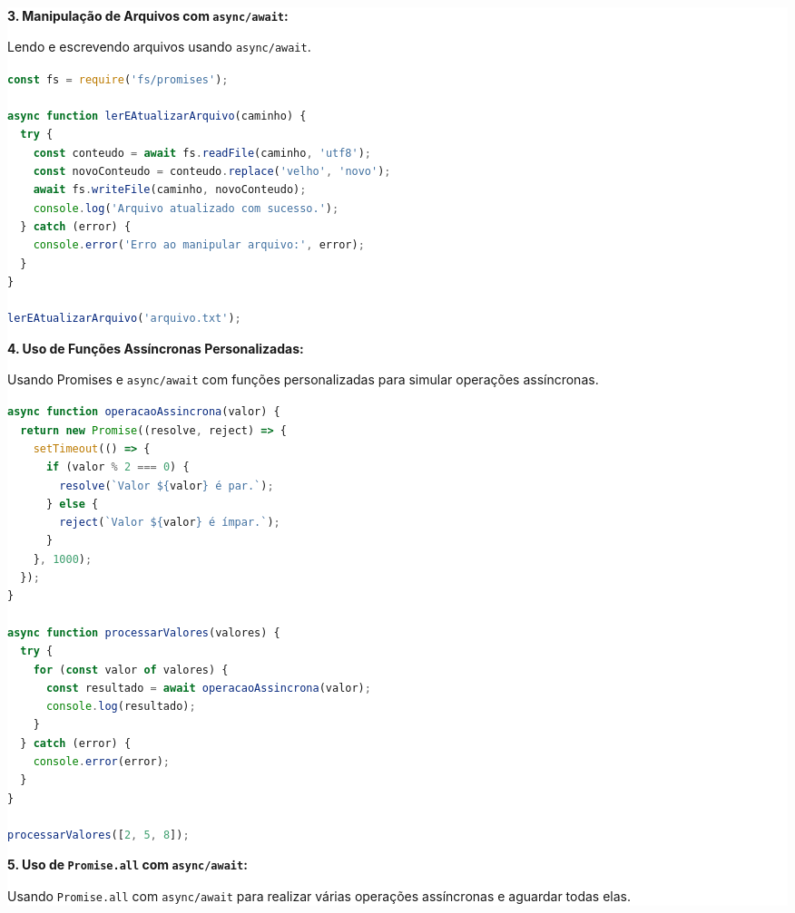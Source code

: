 **3. Manipulação de Arquivos com `async/await`:**

Lendo e escrevendo arquivos usando `async/await`.

```javascript
const fs = require('fs/promises');

async function lerEAtualizarArquivo(caminho) {
  try {
    const conteudo = await fs.readFile(caminho, 'utf8');
    const novoConteudo = conteudo.replace('velho', 'novo');
    await fs.writeFile(caminho, novoConteudo);
    console.log('Arquivo atualizado com sucesso.');
  } catch (error) {
    console.error('Erro ao manipular arquivo:', error);
  }
}

lerEAtualizarArquivo('arquivo.txt');
```

**4. Uso de Funções Assíncronas Personalizadas:**

Usando Promises e `async/await` com funções personalizadas para simular operações assíncronas.

```javascript
async function operacaoAssincrona(valor) {
  return new Promise((resolve, reject) => {
    setTimeout(() => {
      if (valor % 2 === 0) {
        resolve(`Valor ${valor} é par.`);
      } else {
        reject(`Valor ${valor} é ímpar.`);
      }
    }, 1000);
  });
}

async function processarValores(valores) {
  try {
    for (const valor of valores) {
      const resultado = await operacaoAssincrona(valor);
      console.log(resultado);
    }
  } catch (error) {
    console.error(error);
  }
}

processarValores([2, 5, 8]);
```

**5. Uso de `Promise.all` com `async/await`:**

Usando `Promise.all` com `async/await` para realizar várias operações assíncronas e aguardar todas elas.
